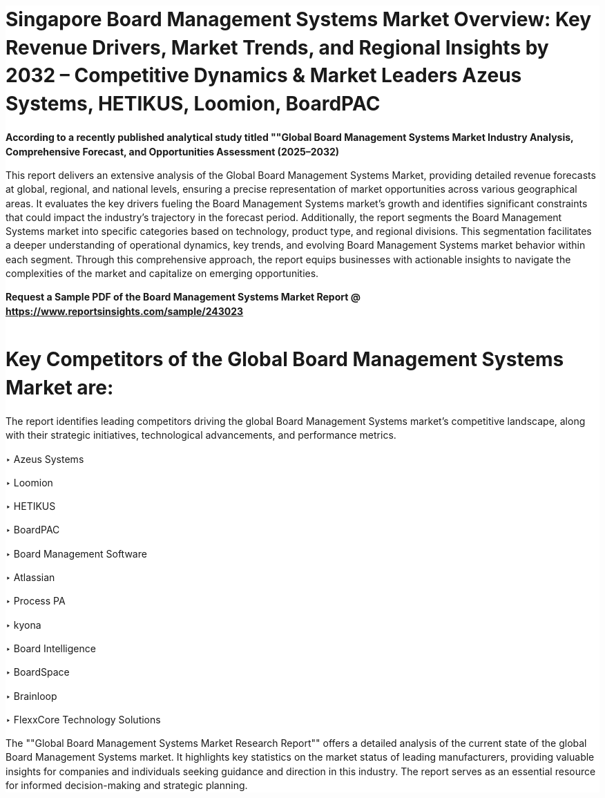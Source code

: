 # Singapore Board Management Systems Market Overview: Key Revenue Drivers, Market Trends, and Regional Insights by 2032 –  Competitive Dynamics & Market Leaders Azeus Systems, HETIKUS, Loomion, BoardPAC

<strong>According to a recently published analytical study titled ""Global Board Management Systems Market Industry Analysis, Comprehensive Forecast, and Opportunities Assessment (2025–2032)</strong>

This report delivers an extensive analysis of the Global Board Management Systems Market, providing detailed revenue forecasts at global, regional, and national levels, ensuring a precise representation of market opportunities across various geographical areas. It evaluates the key drivers fueling the Board Management Systems market’s growth and identifies significant constraints that could impact the industry’s trajectory in the forecast period. Additionally, the report segments the Board Management Systems market into specific categories based on technology, product type, and regional divisions. This segmentation facilitates a deeper understanding of operational dynamics, key trends, and evolving Board Management Systems market behavior within each segment. Through this comprehensive approach, the report equips businesses with actionable insights to navigate the complexities of the market and capitalize on emerging opportunities.

<strong>Request a Sample PDF of the Board Management Systems Market Report </strong><strong>@<a href=https://www.reportsinsights.com/sample/243023> https://www.reportsinsights.com/sample/243023</a></strong></font>

# <strong>Key Competitors of the Global Board Management Systems Market are:</strong>

The report identifies leading competitors driving the global Board Management Systems market’s competitive landscape, along with their strategic initiatives, technological advancements, and performance metrics.

‣ Azeus Systems

‣ Loomion

‣ HETIKUS

‣ BoardPAC

‣ Board Management Software

‣ Atlassian

‣ Process PA

‣ kyona

‣ Board Intelligence

‣ BoardSpace

‣ Brainloop

‣ FlexxCore Technology Solutions

The ""Global Board Management Systems Market Research Report"" offers a detailed analysis of the current state of the global Board Management Systems market. It highlights key statistics on the market status of leading manufacturers, providing valuable insights for companies and individuals seeking guidance and direction in this industry. The report serves as an essential resource for informed decision-making and strategic planning.
